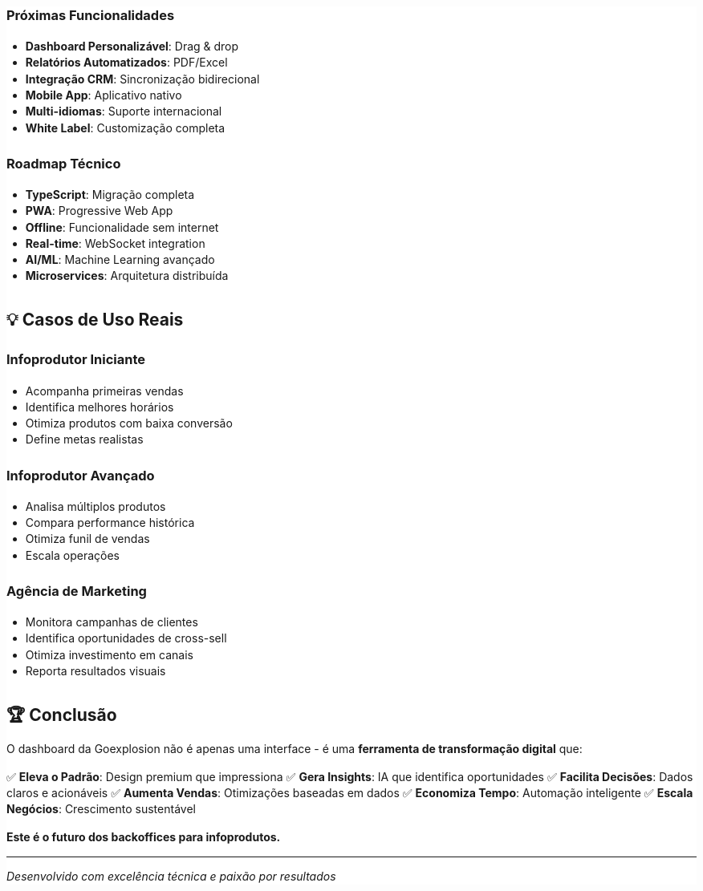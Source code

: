 ### Próximas Funcionalidades
- **Dashboard Personalizável**: Drag & drop
- **Relatórios Automatizados**: PDF/Excel
- **Integração CRM**: Sincronização bidirecional
- **Mobile App**: Aplicativo nativo
- **Multi-idiomas**: Suporte internacional
- **White Label**: Customização completa

### Roadmap Técnico
- **TypeScript**: Migração completa
- **PWA**: Progressive Web App
- **Offline**: Funcionalidade sem internet
- **Real-time**: WebSocket integration
- **AI/ML**: Machine Learning avançado
- **Microservices**: Arquitetura distribuída

## 💡 Casos de Uso Reais

### Infoprodutor Iniciante
- Acompanha primeiras vendas
- Identifica melhores horários
- Otimiza produtos com baixa conversão
- Define metas realistas

### Infoprodutor Avançado
- Analisa múltiplos produtos
- Compara performance histórica
- Otimiza funil de vendas
- Escala operações

### Agência de Marketing
- Monitora campanhas de clientes
- Identifica oportunidades de cross-sell
- Otimiza investimento em canais
- Reporta resultados visuais

## 🏆 Conclusão

O dashboard da Goexplosion não é apenas uma interface - é uma **ferramenta de transformação digital** que:

✅ **Eleva o Padrão**: Design premium que impressiona
✅ **Gera Insights**: IA que identifica oportunidades
✅ **Facilita Decisões**: Dados claros e acionáveis
✅ **Aumenta Vendas**: Otimizações baseadas em dados
✅ **Economiza Tempo**: Automação inteligente
✅ **Escala Negócios**: Crescimento sustentável

**Este é o futuro dos backoffices para infoprodutos.**

---

*Desenvolvido com excelência técnica e paixão por resultados*

